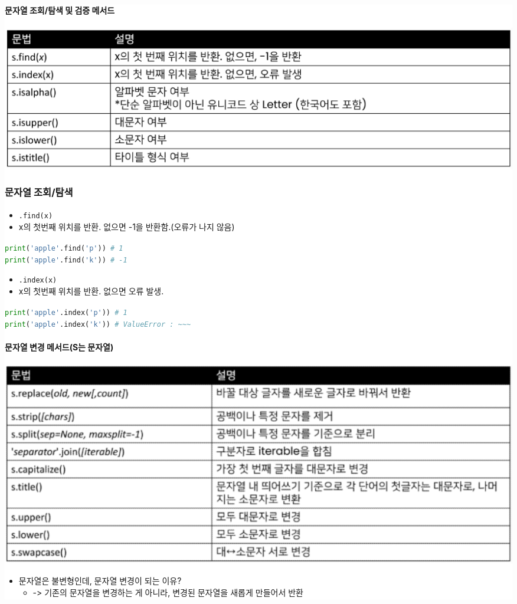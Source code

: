#### 문자열 조회/탐색 및 검증 메서드
![문자열조회 메서드](../image/20230125/20230125_5.PNG)

### 문자열 조회/탐색
- `.find(x)`
- x의 첫번째 위치를 반환. 없으면 -1을 반환함.(오류가 나지 않음)
~~~python
print('apple'.find('p')) # 1
print('apple'.find('k')) # -1
~~~
- `.index(x)`
- x의 첫번째 위치를 반환. 없으면 오류 발생.
~~~python
print('apple'.index('p')) # 1
print('apple'.index('k')) # ValueError : ~~~
~~~

#### 문자열 변경 메서드(S는 문자열)

![문자열 변경 메서드](../image/20230125/20230125_6.PNG)

- 문자열은 불변형인데, 문자열 변경이 되는 이유?
    - -> 기존의 문자열을 변경하는 게 아니라, 변경된 문자열을 새롭게 만들어서 반환
